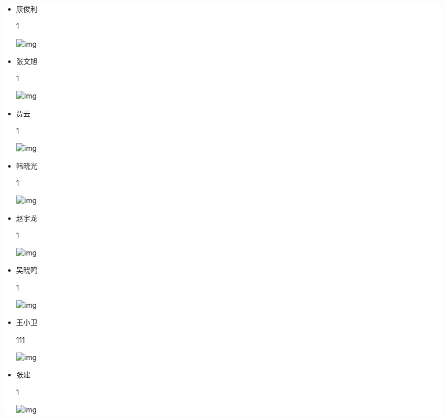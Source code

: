 - 康俊利

  

  1

  ![img](https://learn.kaikeba.com/cclive/images/newLive/icon_video_chat_man@2x.png)

- 张文旭

  

  1

  ![img](https://learn.kaikeba.com/cclive/images/newLive/icon_video_chat_man@2x.png)

- 贾云

  

  1

  ![img](https://learn.kaikeba.com/cclive/images/newLive/icon_video_chat_man@2x.png)

- 韩晓光

  

  1

  ![img](https://learn.kaikeba.com/cclive/images/newLive/icon_video_chat_man@2x.png)

- 赵宇龙

  

  1

  ![img](https://learn.kaikeba.com/cclive/images/newLive/icon_video_chat_man@2x.png)

- 吴晓鸣

  

  1

  ![img](https://learn.kaikeba.com/cclive/images/newLive/icon_video_chat_man@2x.png)

- 王小卫

  

  111

  ![img](https://learn.kaikeba.com/cclive/images/newLive/icon_video_chat_man@2x.png)

- 张建

  

  1

  ![img](https://learn.kaikeba.com/cclive/images/newLive/icon_video_chat_man@2x.png)
